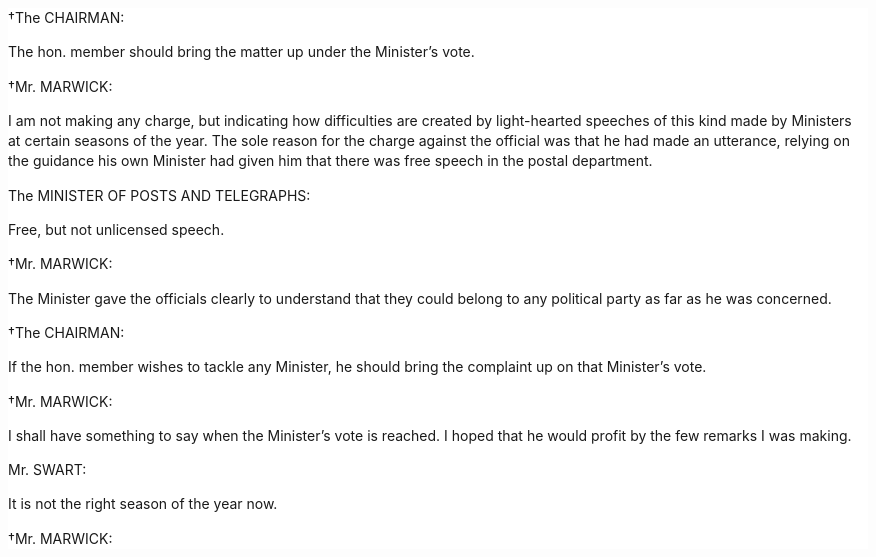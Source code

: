 <from>&#x2020;The <person refersTo="hansard_za">CHAIRMAN</person>:</from>

<p>The hon. member should bring the matter up under the Minister&#x2019;s vote.</p>

</speech>

<speech by="#marwick">

<from>&#x2020;Mr. <person refersTo="hansard_za">MARWICK</person>:</from>

<p>I am not making any charge, but indicating how difficulties are created by light-hearted speeches of this kind made by Ministers at certain seasons of the year. The sole reason for the charge against the official was that he had made an utterance, relying on the guidance his own Minister had given him that there was free speech in the postal department.</p>

</speech>

<speech by="#minister_of_posts_and_telegraphs">

<from>The <person refersTo="hansard_za">MINISTER OF POSTS AND TELEGRAPHS</person>:</from>

<p>Free, but not unlicensed speech.</p>

</speech>

<speech by="#marwick">

<from>&#x2020;Mr. <person refersTo="hansard_za">MARWICK</person>:</from>

<p>The Minister gave the officials clearly to understand that they could belong to any political party as far as he was concerned.</p>

</speech>

<speech by="#chairman">

<from>&#x2020;The <person refersTo="hansard_za">CHAIRMAN</person>:</from>

<p>If the hon. member wishes to tackle any Minister, he should bring the complaint up on that Minister&#x2019;s vote.</p>

</speech>

<speech by="#marwick">

<from>&#x2020;Mr. <person refersTo="hansard_za">MARWICK</person>:</from>

<p>I shall have something to say when the Minister&#x2019;s vote is reached. I <span class="col_4453-4454" refersTo="page_0821"/>hoped that he would profit by the few remarks I was making.</p>

</speech>

<speech by="#swart">

<from>Mr. <person refersTo="hansard_za">SWART</person>:</from>

<p>It is not the right season of the year now.</p>

</speech>

<speech by="#marwick">

<from>&#x2020;Mr. <person refersTo="hansard_za">MARWICK</person>:</from>
